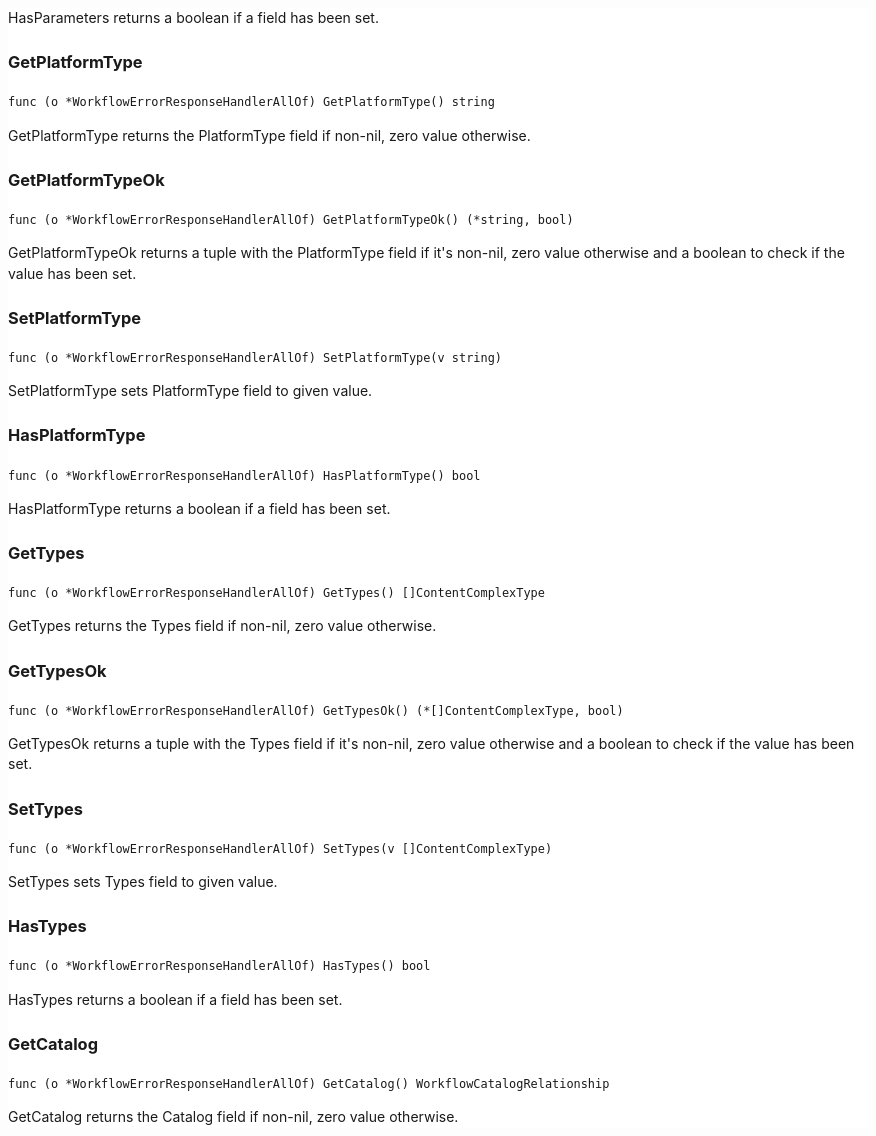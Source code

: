 HasParameters returns a boolean if a field has been set.

### GetPlatformType

`func (o *WorkflowErrorResponseHandlerAllOf) GetPlatformType() string`

GetPlatformType returns the PlatformType field if non-nil, zero value otherwise.

### GetPlatformTypeOk

`func (o *WorkflowErrorResponseHandlerAllOf) GetPlatformTypeOk() (*string, bool)`

GetPlatformTypeOk returns a tuple with the PlatformType field if it's non-nil, zero value otherwise
and a boolean to check if the value has been set.

### SetPlatformType

`func (o *WorkflowErrorResponseHandlerAllOf) SetPlatformType(v string)`

SetPlatformType sets PlatformType field to given value.

### HasPlatformType

`func (o *WorkflowErrorResponseHandlerAllOf) HasPlatformType() bool`

HasPlatformType returns a boolean if a field has been set.

### GetTypes

`func (o *WorkflowErrorResponseHandlerAllOf) GetTypes() []ContentComplexType`

GetTypes returns the Types field if non-nil, zero value otherwise.

### GetTypesOk

`func (o *WorkflowErrorResponseHandlerAllOf) GetTypesOk() (*[]ContentComplexType, bool)`

GetTypesOk returns a tuple with the Types field if it's non-nil, zero value otherwise
and a boolean to check if the value has been set.

### SetTypes

`func (o *WorkflowErrorResponseHandlerAllOf) SetTypes(v []ContentComplexType)`

SetTypes sets Types field to given value.

### HasTypes

`func (o *WorkflowErrorResponseHandlerAllOf) HasTypes() bool`

HasTypes returns a boolean if a field has been set.

### GetCatalog

`func (o *WorkflowErrorResponseHandlerAllOf) GetCatalog() WorkflowCatalogRelationship`

GetCatalog returns the Catalog field if non-nil, zero value otherwise.
